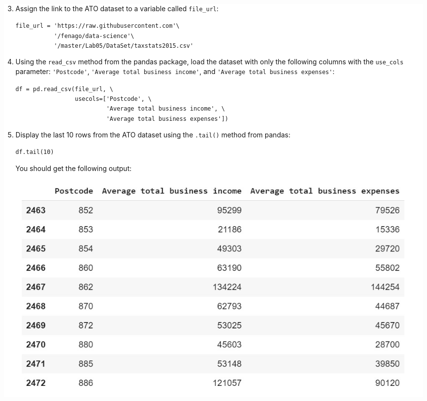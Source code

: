 
3.  Assign the link to the ATO dataset to a variable called
    `file_url`:
    ```
    file_url = 'https://raw.githubusercontent.com'\
               '/fenago/data-science'\
               '/master/Lab05/DataSet/taxstats2015.csv'
    ```


4.  Using the `read_csv` method from the pandas package, load
    the dataset with only the following columns with the
    `use_cols` parameter: `'Postcode'`,
    `'Average total business income'`, and
    `'Average total business expenses'`:
    ```
    df = pd.read_csv(file_url, \
                     usecols=['Postcode', \
                              'Average total business income', \
                              'Average total business expenses'])
    ```


5.  Display the last 10 rows from the ATO dataset using the
    `.tail()` method from pandas:

    ```
    df.tail(10)
    ```


    You should get the following output:

    
![](./images/B15019_05_12.jpg)
